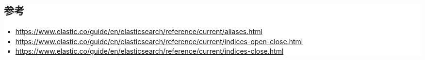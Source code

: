 ```json
```



## 参考

- https://www.elastic.co/guide/en/elasticsearch/reference/current/aliases.html
- https://www.elastic.co/guide/en/elasticsearch/reference/current/indices-open-close.html
- https://www.elastic.co/guide/en/elasticsearch/reference/current/indices-close.html
